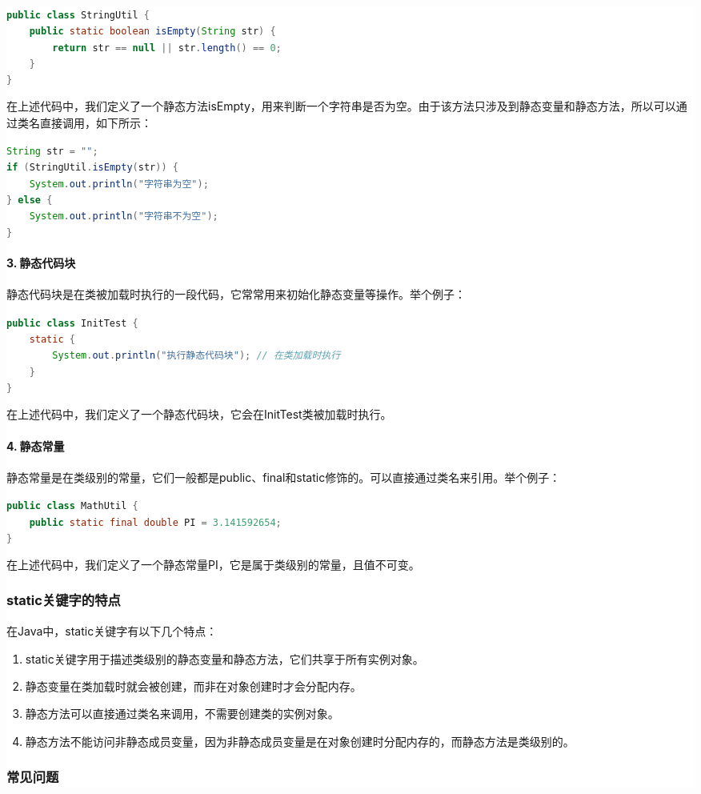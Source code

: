 ```java
public class StringUtil {
    public static boolean isEmpty(String str) {
        return str == null || str.length() == 0;
    }
}
```

在上述代码中，我们定义了一个静态方法isEmpty，用来判断一个字符串是否为空。由于该方法只涉及到静态变量和静态方法，所以可以通过类名直接调用，如下所示：

```java
String str = "";
if (StringUtil.isEmpty(str)) {
    System.out.println("字符串为空");
} else {
    System.out.println("字符串不为空");
}
```

#### 3. 静态代码块

静态代码块是在类被加载时执行的一段代码，它常常用来初始化静态变量等操作。举个例子：

```java
public class InitTest {
    static {
        System.out.println("执行静态代码块"); // 在类加载时执行
    }
}
```

在上述代码中，我们定义了一个静态代码块，它会在InitTest类被加载时执行。

#### 4. 静态常量

静态常量是在类级别的常量，它们一般都是public、final和static修饰的。可以直接通过类名来引用。举个例子：

```java
public class MathUtil {
    public static final double PI = 3.141592654;
}
```

在上述代码中，我们定义了一个静态常量PI，它是属于类级别的常量，且值不可变。

### static关键字的特点

在Java中，static关键字有以下几个特点：

1. static关键字用于描述类级别的静态变量和静态方法，它们共享于所有实例对象。

2. 静态变量在类加载时就会被创建，而非在对象创建时才会分配内存。

3. 静态方法可以直接通过类名来调用，不需要创建类的实例对象。

4. 静态方法不能访问非静态成员变量，因为非静态成员变量是在对象创建时分配内存的，而静态方法是类级别的。

### 常见问题

